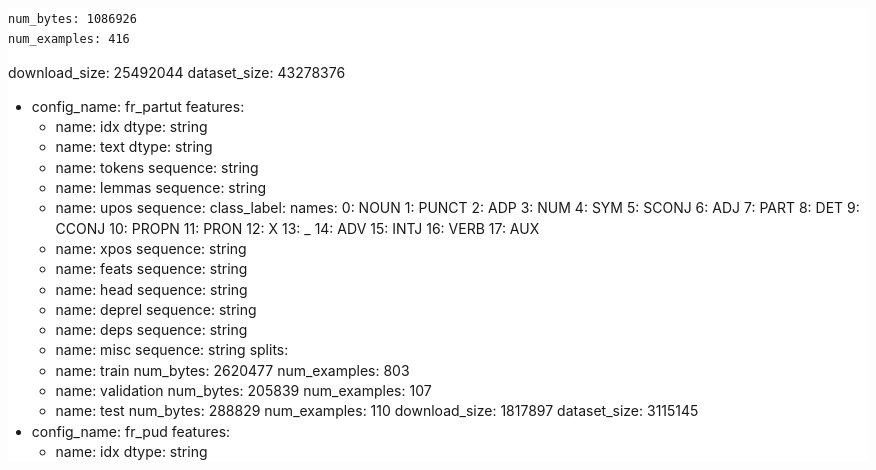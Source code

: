     num_bytes: 1086926
    num_examples: 416
  download_size: 25492044
  dataset_size: 43278376
- config_name: fr_partut
  features:
  - name: idx
    dtype: string
  - name: text
    dtype: string
  - name: tokens
    sequence: string
  - name: lemmas
    sequence: string
  - name: upos
    sequence:
      class_label:
        names:
          0: NOUN
          1: PUNCT
          2: ADP
          3: NUM
          4: SYM
          5: SCONJ
          6: ADJ
          7: PART
          8: DET
          9: CCONJ
          10: PROPN
          11: PRON
          12: X
          13: _
          14: ADV
          15: INTJ
          16: VERB
          17: AUX
  - name: xpos
    sequence: string
  - name: feats
    sequence: string
  - name: head
    sequence: string
  - name: deprel
    sequence: string
  - name: deps
    sequence: string
  - name: misc
    sequence: string
  splits:
  - name: train
    num_bytes: 2620477
    num_examples: 803
  - name: validation
    num_bytes: 205839
    num_examples: 107
  - name: test
    num_bytes: 288829
    num_examples: 110
  download_size: 1817897
  dataset_size: 3115145
- config_name: fr_pud
  features:
  - name: idx
    dtype: string